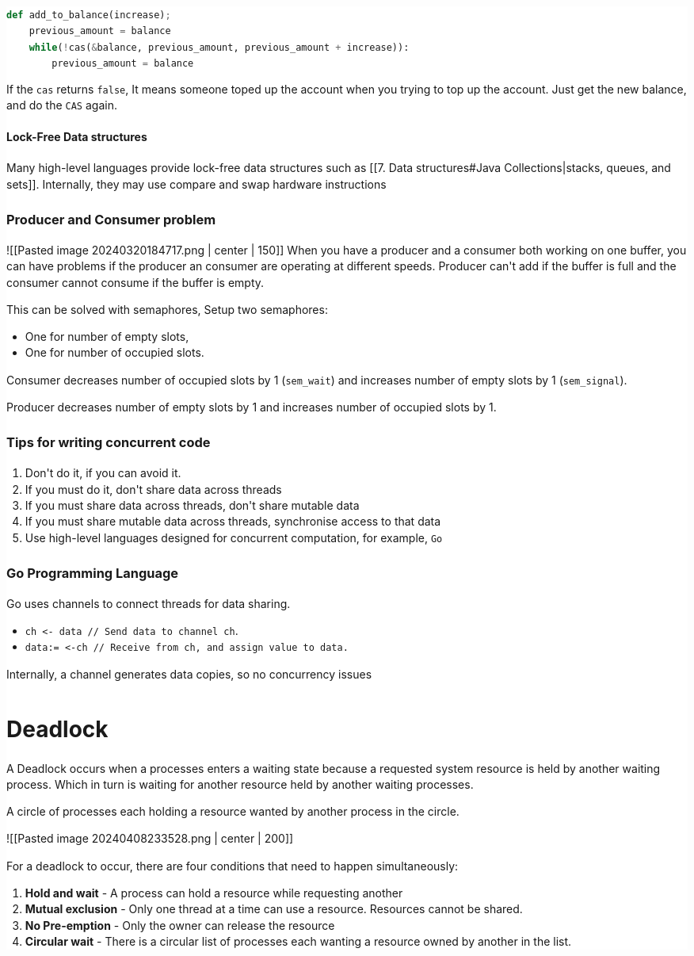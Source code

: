 ```python
def add_to_balance(increase);
	previous_amount = balance
	while(!cas(&balance, previous_amount, previous_amount + increase)):
		previous_amount = balance
```
If the `cas` returns `false`, It means someone toped up the account when you trying to top up the account. Just get the new balance, and do the `CAS` again.
#### Lock-Free Data structures
Many high-level languages provide lock-free data structures such as [[7. Data structures#Java Collections|stacks, queues, and sets]]. Internally, they may use compare and swap hardware instructions

### Producer and Consumer problem
![[Pasted image 20240320184717.png | center | 150]]
When you have a producer and a consumer both working on one buffer, you can have problems if the producer an consumer are operating at different speeds. Producer can't add if the buffer is full and the consumer cannot consume if the buffer is empty. 

This can be solved with semaphores, Setup two semaphores:
- One for number of empty slots, 
- One for number of occupied slots. 

Consumer decreases number of occupied slots by 1 (`sem_wait`) and increases number of empty slots by 1 (`sem_signal`). 

Producer decreases number of empty slots by 1 and increases number of occupied slots by 1.
### Tips for writing concurrent code
1. Don't do it, if you can avoid it. 
2. If you must do it, don't share data across threads 
3. If you must share data across threads, don't share mutable data 
4. If you must share mutable data across threads, synchronise access to that data 
5. Use high-level languages designed for concurrent computation, for example, `Go`

### Go Programming Language 
Go uses channels to connect threads for data sharing. 
- `ch <- data // Send data to channel ch`. 
- `data:= <-ch // Receive from ch, and assign value to data.` 

Internally, a channel generates data copies, so no concurrency issues

# Deadlock
A Deadlock occurs when a processes enters a waiting state because a requested system resource is held by another waiting process. Which in turn is waiting for another resource held by another waiting processes. 

A circle of processes each holding a resource wanted by another process in the circle.

![[Pasted image 20240408233528.png | center | 200]]

For a deadlock to occur, there are four conditions that need to happen simultaneously:
1. **Hold and wait** - A process can hold a resource while requesting another
2. **Mutual exclusion** - Only one thread at a time can use a resource. Resources cannot be shared. 
3. **No Pre-emption** - Only the owner can release the resource
4. **Circular wait** - There is a circular list of processes each wanting a resource owned by another in the list. 
